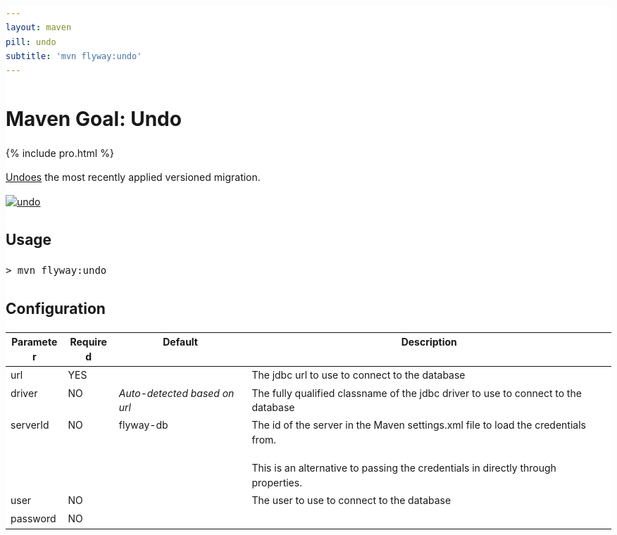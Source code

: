 ```yaml
---
layout: maven
pill: undo
subtitle: 'mvn flyway:undo'
---
```

# Maven Goal: Undo
{% include pro.html %}

[Undoes](/documentation/command/undo) the most recently applied versioned migration.

<a href="/documentation/command/undo"><img src="/assets/balsamiq/command-undo.png" alt="undo"></a>

## Usage

<pre class="console">&gt; mvn flyway:undo</pre>

## Configuration

<table class="table table-bordered table-hover">
    <thead>
    <tr>
        <th>Parameter</th>
        <th>Required</th>
        <th>Default</th>
        <th>Description</th>
    </tr>
    </thead>
    <tbody>
    <tr>
        <td>url</td>
        <td>YES</td>
        <td></td>
        <td>The jdbc url to use to connect to the database</td>
    </tr>
    <tr>
        <td>driver</td>
        <td>NO</td>
        <td><i>Auto-detected based on url</i></td>
        <td>The fully qualified classname of the jdbc driver to use
            to connect to the database
        </td>
    </tr>
    <tr>
        <td>serverId</td>
        <td>NO</td>
        <td>flyway-db</td>
        <td>The id of the server in the Maven settings.xml file to
            load the credentials from.<br/><br/>This is an alternative to passing the credentials in
            directly through properties.
        </td>
    </tr>
    <tr>
        <td>user</td>
        <td>NO</td>
        <td></td>
        <td>The user to use to connect to the database</td>
    </tr>
    <tr>
        <td>password</td>
        <td>NO</td>